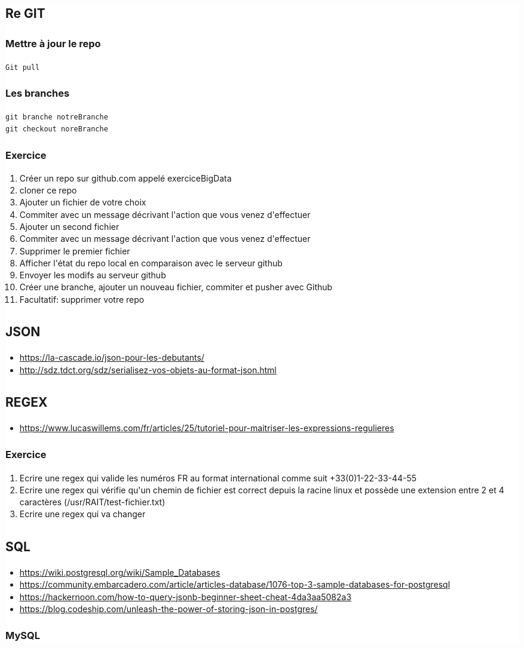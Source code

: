## Re GIT

### Mettre à jour le repo

	Git pull

### Les branches

	git branche notreBranche
	git checkout noreBranche

### Exercice

1. Créer un repo sur github.com appelé exerciceBigData
2. cloner ce repo
2. Ajouter un fichier de votre choix
3. Commiter avec un message décrivant l'action que vous venez d'effectuer
4. Ajouter un second fichier
3. Commiter avec un message décrivant l'action que vous venez d'effectuer
6. Supprimer le premier fichier
7. Afficher l'état du repo local en comparaison avec le serveur github
8. Envoyer les modifs au serveur github
9. Créer une branche, ajouter un nouveau fichier, commiter et pusher avec Github
10. Facultatif: supprimer votre repo

## JSON

* https://la-cascade.io/json-pour-les-debutants/ 
* http://sdz.tdct.org/sdz/serialisez-vos-objets-au-format-json.html

## REGEX

 * https://www.lucaswillems.com/fr/articles/25/tutoriel-pour-maitriser-les-expressions-regulieres

### Exercice

1. Ecrire une regex qui valide les numéros FR au format international comme suit +33(0)1-22-33-44-55
2. Ecrire une regex qui vérifie qu'un chemin de fichier est correct depuis la racine linux et possède une extension entre 2 et 4 caractères (/usr/RAIT/test-fichier.txt)
3. Ecrire une regex qui va changer 

## SQL

* https://wiki.postgresql.org/wiki/Sample_Databases
* https://community.embarcadero.com/article/articles-database/1076-top-3-sample-databases-for-postgresql
* https://hackernoon.com/how-to-query-jsonb-beginner-sheet-cheat-4da3aa5082a3
* https://blog.codeship.com/unleash-the-power-of-storing-json-in-postgres/

### MySQL
